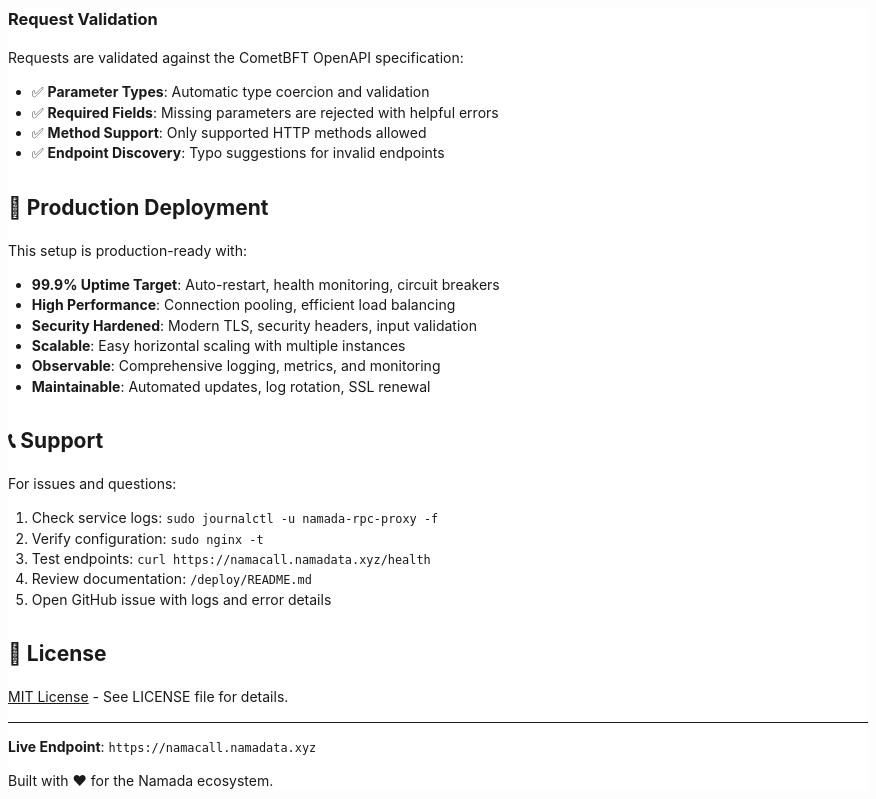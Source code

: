 ### Request Validation

Requests are validated against the CometBFT OpenAPI specification:
- ✅ **Parameter Types**: Automatic type coercion and validation
- ✅ **Required Fields**: Missing parameters are rejected with helpful errors
- ✅ **Method Support**: Only supported HTTP methods allowed
- ✅ **Endpoint Discovery**: Typo suggestions for invalid endpoints

## 🎯 Production Deployment

This setup is production-ready with:

- **99.9% Uptime Target**: Auto-restart, health monitoring, circuit breakers
- **High Performance**: Connection pooling, efficient load balancing  
- **Security Hardened**: Modern TLS, security headers, input validation
- **Scalable**: Easy horizontal scaling with multiple instances
- **Observable**: Comprehensive logging, metrics, and monitoring
- **Maintainable**: Automated updates, log rotation, SSL renewal

## 📞 Support

For issues and questions:
1. Check service logs: `sudo journalctl -u namada-rpc-proxy -f`
2. Verify configuration: `sudo nginx -t` 
3. Test endpoints: `curl https://namacall.namadata.xyz/health`
4. Review documentation: `/deploy/README.md`
5. Open GitHub issue with logs and error details

## 📄 License

[MIT License](LICENSE) - See LICENSE file for details.

---

**Live Endpoint**: `https://namacall.namadata.xyz`

Built with ❤️ for the Namada ecosystem. 
